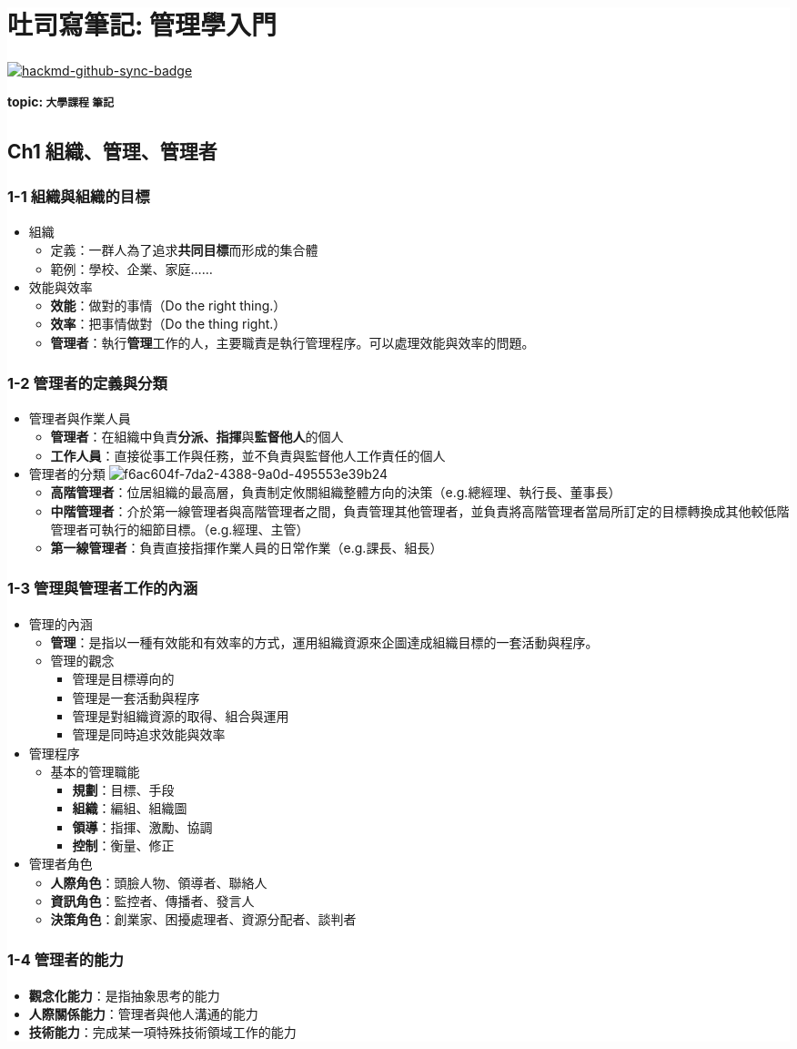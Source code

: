 # 吐司寫筆記: 管理學入門  

[![hackmd-github-sync-badge](https://hackmd.io/gGCB4KcbSyaUG6mvX0xW_Q/badge)](https://hackmd.io/gGCB4KcbSyaUG6mvX0xW_Q)

**topic: `大學課程` `筆記`**  
## Ch1 組織、管理、管理者  
### 1-1 組織與組織的目標  
- 組織  
    - 定義：一群人為了追求**共同目標**而形成的集合體   
    - 範例：學校、企業、家庭……  
- 效能與效率  
    - **效能**：做對的事情（Do the right thing.）  
    - **效率**：把事情做對（Do the thing right.）  
    - **管理者**：執行**管理**工作的人，主要職責是執行管理程序。可以處理效能與效率的問題。  
### 1-2 管理者的定義與分類  
- 管理者與作業人員  
    - **管理者**：在組織中負責**分派、指揮**與**監督他人**的個人  
    - **工作人員**：直接從事工作與任務，並不負責與監督他人工作責任的個人  
- 管理者的分類
![f6ac604f-7da2-4388-9a0d-495553e39b24](https://hackmd.io/_uploads/BkI04kUeJx.jpg)  
    - **高階管理者**：位居組織的最高層，負責制定攸關組織整體方向的決策（e.g.總經理、執行長、董事長）  
    - **中階管理者**：介於第一線管理者與高階管理者之間，負責管理其他管理者，並負責將高階管理者當局所訂定的目標轉換成其他較低階管理者可執行的細節目標。（e.g.經理、主管）  
    - **第一線管理者**：負責直接指揮作業人員的日常作業（e.g.課長、組長）  
### 1-3 管理與管理者工作的內涵  
- 管理的內涵  
    - **管理**：是指以一種有效能和有效率的方式，運用組織資源來企圖達成組織目標的一套活動與程序。  
    - 管理的觀念  
        - 管理是目標導向的  
        - 管理是一套活動與程序  
        - 管理是對組織資源的取得、組合與運用  
        - 管理是同時追求效能與效率  
- 管理程序  
    - 基本的管理職能  
        - **規劃**：目標、手段  
        - **組織**：編組、組織圖  
        - **領導**：指揮、激勵、協調  
        - **控制**：衡量、修正  
- 管理者角色  
    - **人際角色**：頭臉人物、領導者、聯絡人  
    - **資訊角色**：監控者、傳播者、發言人  
    - **決策角色**：創業家、困擾處理者、資源分配者、談判者  
### 1-4 管理者的能力  
- **觀念化能力**：是指抽象思考的能力  
- **人際關係能力**：管理者與他人溝通的能力  
- **技術能力**：完成某一項特殊技術領域工作的能力  
